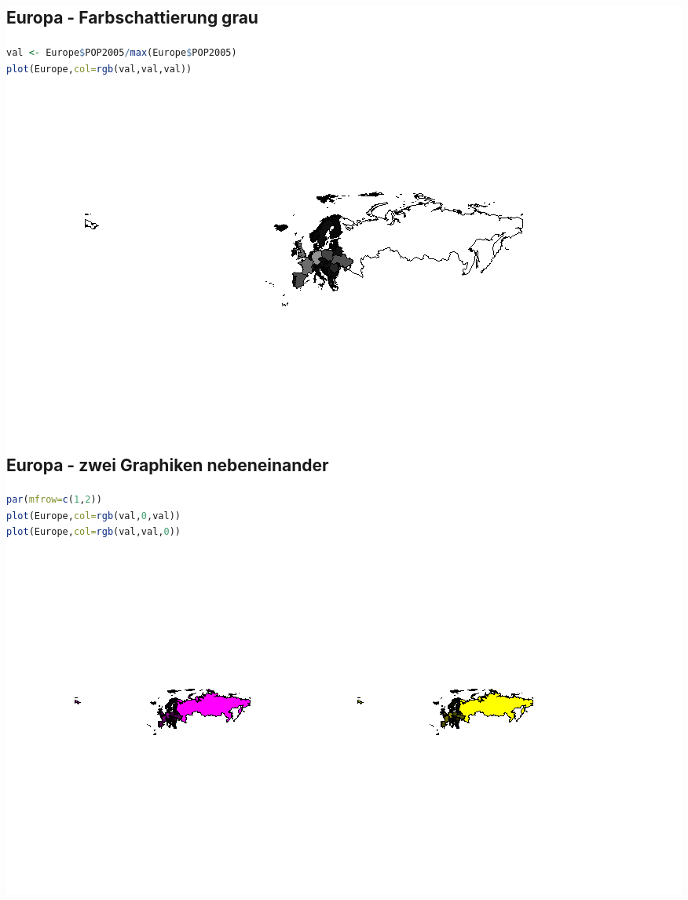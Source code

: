 ## Europa - Farbschattierung grau


```r
val <- Europe$POP2005/max(Europe$POP2005)
plot(Europe,col=rgb(val,val,val))
```

![](maptools_files/figure-html/unnamed-chunk-24-1.png)

## Europa - zwei Graphiken nebeneinander


```r
par(mfrow=c(1,2))
plot(Europe,col=rgb(val,0,val))
plot(Europe,col=rgb(val,val,0))
```

![](maptools_files/figure-html/unnamed-chunk-25-1.png)
